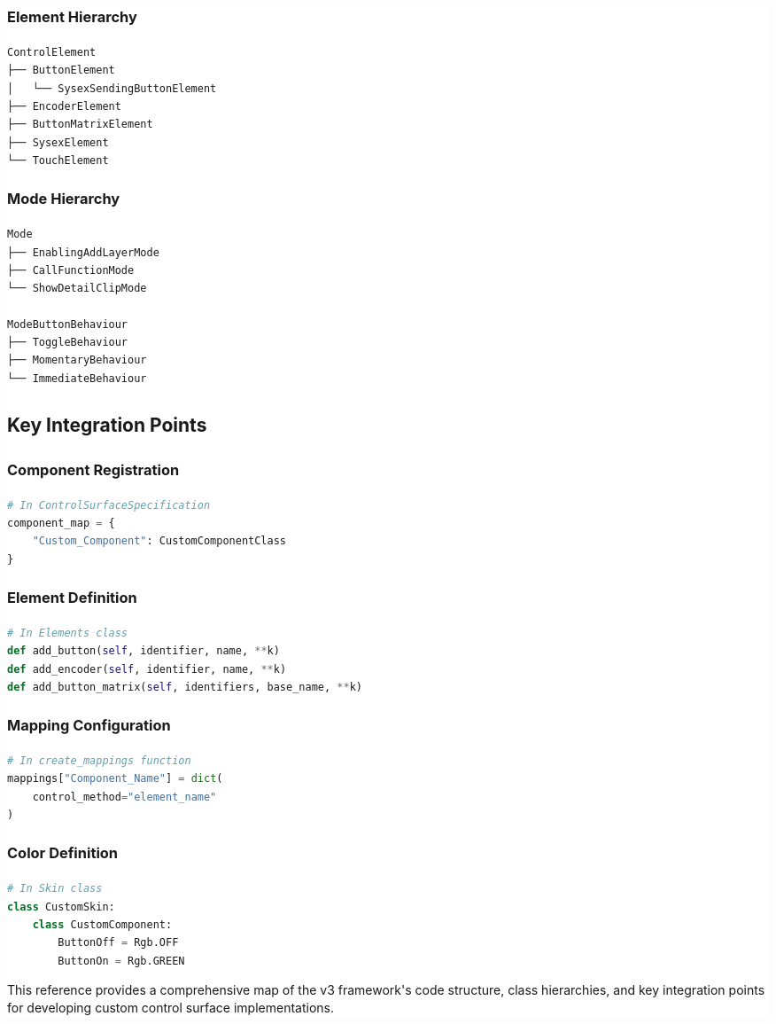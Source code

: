 ### Element Hierarchy
```
ControlElement
├── ButtonElement
│   └── SysexSendingButtonElement
├── EncoderElement
├── ButtonMatrixElement
├── SysexElement
└── TouchElement
```

### Mode Hierarchy
```
Mode
├── EnablingAddLayerMode
├── CallFunctionMode
└── ShowDetailClipMode

ModeButtonBehaviour
├── ToggleBehaviour
├── MomentaryBehaviour
└── ImmediateBehaviour
```

## Key Integration Points

### Component Registration
```python
# In ControlSurfaceSpecification
component_map = {
    "Custom_Component": CustomComponentClass
}
```

### Element Definition
```python
# In Elements class
def add_button(self, identifier, name, **k)
def add_encoder(self, identifier, name, **k)
def add_button_matrix(self, identifiers, base_name, **k)
```

### Mapping Configuration
```python
# In create_mappings function
mappings["Component_Name"] = dict(
    control_method="element_name"
)
```

### Color Definition
```python
# In Skin class
class CustomSkin:
    class CustomComponent:
        ButtonOff = Rgb.OFF
        ButtonOn = Rgb.GREEN
```

This reference provides a comprehensive map of the v3 framework's code structure, class hierarchies, and key integration points for developing custom control surface implementations.
